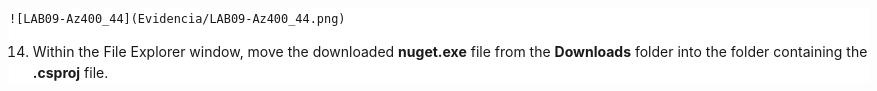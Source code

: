     ![LAB09-Az400_44](Evidencia/LAB09-Az400_44.png)

14. Within the File Explorer window, move the downloaded **nuget.exe** file from the **Downloads** folder into the folder containing the **.csproj** file.
